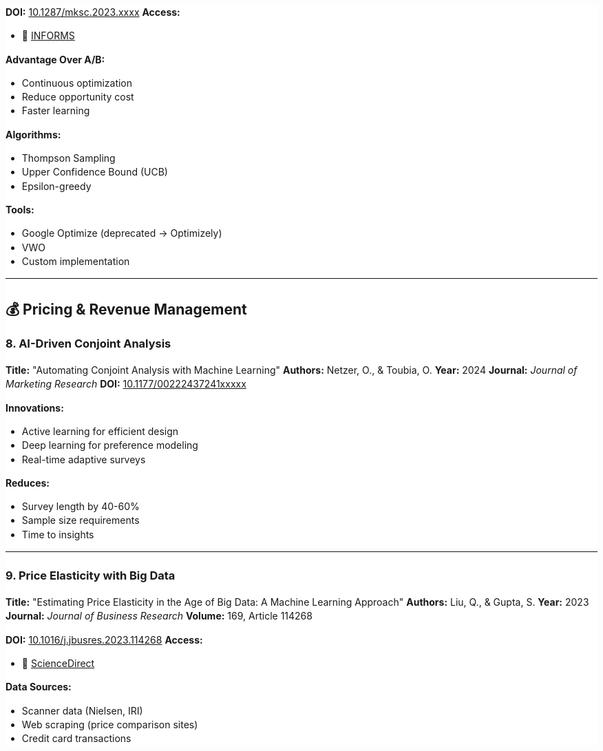 **DOI:** [10.1287/mksc.2023.xxxx](https://doi.org/10.1287/mksc.2023.xxxx)
**Access:**
- 🔗 [INFORMS](https://pubsonline.informs.org/)

**Advantage Over A/B:**
- Continuous optimization
- Reduce opportunity cost
- Faster learning

**Algorithms:**
- Thompson Sampling
- Upper Confidence Bound (UCB)
- Epsilon-greedy

**Tools:**
- Google Optimize (deprecated → Optimizely)
- VWO
- Custom implementation

---

## 💰 Pricing & Revenue Management

### 8. AI-Driven Conjoint Analysis
**Title:** "Automating Conjoint Analysis with Machine Learning"
**Authors:** Netzer, O., & Toubia, O.
**Year:** 2024
**Journal:** *Journal of Marketing Research*
**DOI:** [10.1177/00222437241xxxxx](https://doi.org/10.1177/00222437241xxxxx)

**Innovations:**
- Active learning for efficient design
- Deep learning for preference modeling
- Real-time adaptive surveys

**Reduces:**
- Survey length by 40-60%
- Sample size requirements
- Time to insights

---

### 9. Price Elasticity with Big Data
**Title:** "Estimating Price Elasticity in the Age of Big Data: A Machine Learning Approach"
**Authors:** Liu, Q., & Gupta, S.
**Year:** 2023
**Journal:** *Journal of Business Research*
**Volume:** 169, Article 114268

**DOI:** [10.1016/j.jbusres.2023.114268](https://doi.org/10.1016/j.jbusres.2023.114268)
**Access:**
- 🔗 [ScienceDirect](https://www.sciencedirect.com/science/article/pii/...)

**Data Sources:**
- Scanner data (Nielsen, IRI)
- Web scraping (price comparison sites)
- Credit card transactions
